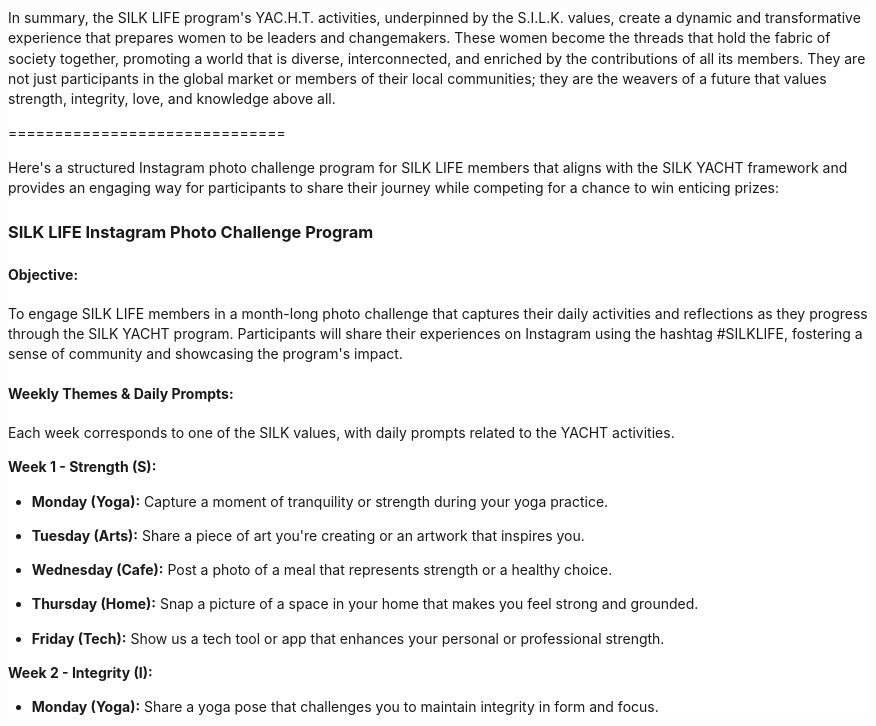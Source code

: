   

In summary, the SILK LIFE program's YAC.H.T. activities, underpinned by the S.I.L.K. values, create a dynamic and transformative experience that prepares women to be leaders and changemakers. These women become the threads that hold the fabric of society together, promoting a world that is diverse, interconnected, and enriched by the contributions of all its members. They are not just participants in the global market or members of their local communities; they are the weavers of a future that values strength, integrity, love, and knowledge above all. 

 

 

============================== 

 

 

 

Here's a structured Instagram photo challenge program for SILK LIFE members that aligns with the SILK YACHT framework and provides an engaging way for participants to share their journey while competing for a chance to win enticing prizes: 

  

### SILK LIFE Instagram Photo Challenge Program 

  

#### Objective: 

To engage SILK LIFE members in a month-long photo challenge that captures their daily activities and reflections as they progress through the SILK YACHT program. Participants will share their experiences on Instagram using the hashtag #SILKLIFE, fostering a sense of community and showcasing the program's impact. 

  

#### Weekly Themes & Daily Prompts: 

Each week corresponds to one of the SILK values, with daily prompts related to the YACHT activities. 

  

**Week 1 - Strength (S):** 

- **Monday (Yoga):** Capture a moment of tranquility or strength during your yoga practice. 

- **Tuesday (Arts):** Share a piece of art you're creating or an artwork that inspires you. 

- **Wednesday (Cafe):** Post a photo of a meal that represents strength or a healthy choice. 

- **Thursday (Home):** Snap a picture of a space in your home that makes you feel strong and grounded. 

- **Friday (Tech):** Show us a tech tool or app that enhances your personal or professional strength. 

  

**Week 2 - Integrity (I):** 

- **Monday (Yoga):** Share a yoga pose that challenges you to maintain integrity in form and focus. 
